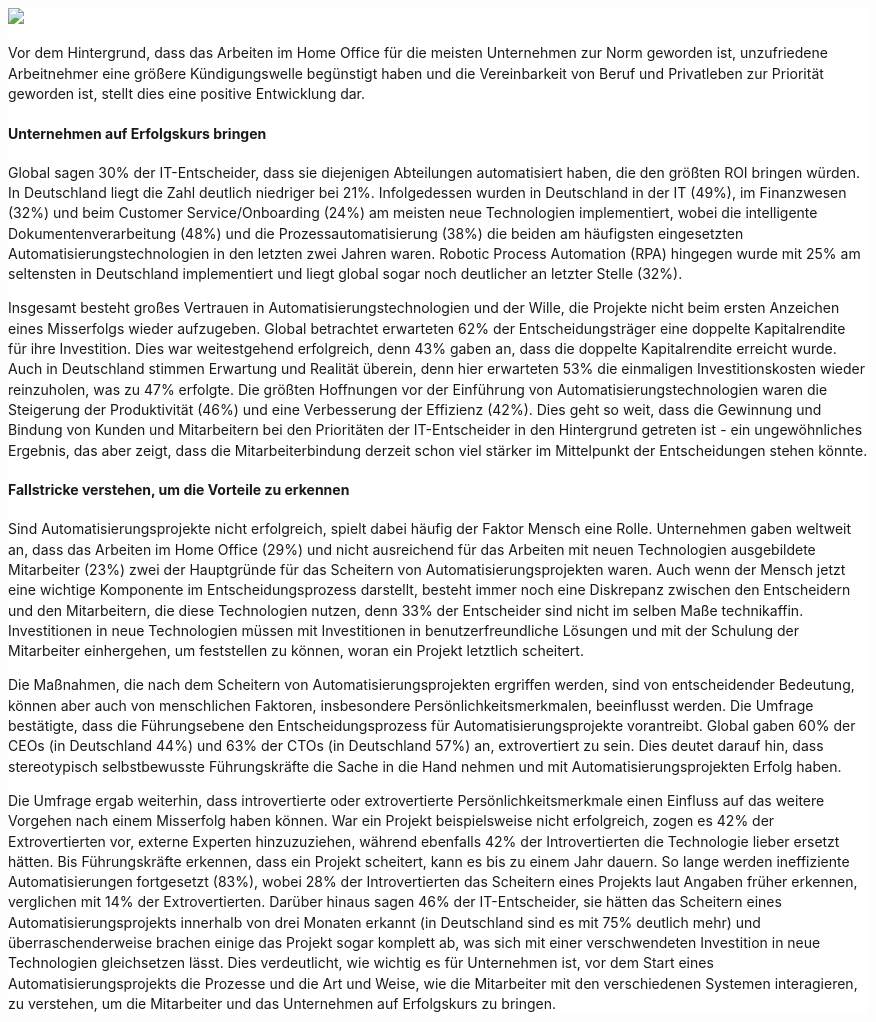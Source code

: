 [![](https://static1.abbyy.com/abbyycommedia/35599/2022-04-25_infgraphic_survey_de_final.jpg?width=1068&height=558)](https://www.abbyy.com/media/35599/2022-04-25%5Finfgraphic%5Fsurvey%5Fde%5Ffinal.jpg)

Vor dem Hintergrund, dass das Arbeiten im Home Office für die meisten Unternehmen zur Norm geworden ist, unzufriedene Arbeitnehmer eine größere Kündigungswelle begünstigt haben und die Vereinbarkeit von Beruf und Privatleben zur Priorität geworden ist, stellt dies eine positive Entwicklung dar.

#### Unternehmen auf Erfolgskurs bringen

Global sagen 30% der IT-Entscheider, dass sie diejenigen Abteilungen automatisiert haben, die den größten ROI bringen würden. In Deutschland liegt die Zahl deutlich niedriger bei 21%. Infolgedessen wurden in Deutschland in der IT (49%), im Finanzwesen (32%) und beim Customer Service/Onboarding (24%) am meisten neue Technologien implementiert, wobei die intelligente Dokumentenverarbeitung (48%) und die Prozessautomatisierung (38%) die beiden am häufigsten eingesetzten Automatisierungstechnologien in den letzten zwei Jahren waren. Robotic Process Automation (RPA) hingegen wurde mit 25% am seltensten in Deutschland implementiert und liegt global sogar noch deutlicher an letzter Stelle (32%).

Insgesamt besteht großes Vertrauen in Automatisierungstechnologien und der Wille, die Projekte nicht beim ersten Anzeichen eines Misserfolgs wieder aufzugeben. Global betrachtet erwarteten 62% der Entscheidungsträger eine doppelte Kapitalrendite für ihre Investition. Dies war weitestgehend erfolgreich, denn 43% gaben an, dass die doppelte Kapitalrendite erreicht wurde. Auch in Deutschland stimmen Erwartung und Realität überein, denn hier erwarteten 53% die einmaligen Investitionskosten wieder reinzuholen, was zu 47% erfolgte. Die größten Hoffnungen vor der Einführung von Automatisierungstechnologien waren die Steigerung der Produktivität (46%) und eine Verbesserung der Effizienz (42%). Dies geht so weit, dass die Gewinnung und Bindung von Kunden und Mitarbeitern bei den Prioritäten der IT-Entscheider in den Hintergrund getreten ist - ein ungewöhnliches Ergebnis, das aber zeigt, dass die Mitarbeiterbindung derzeit schon viel stärker im Mittelpunkt der Entscheidungen stehen könnte.

#### Fallstricke verstehen, um die Vorteile zu erkennen

Sind Automatisierungsprojekte nicht erfolgreich, spielt dabei häufig der Faktor Mensch eine Rolle. Unternehmen gaben weltweit an, dass das Arbeiten im Home Office (29%) und nicht ausreichend für das Arbeiten mit neuen Technologien ausgebildete Mitarbeiter (23%) zwei der Hauptgründe für das Scheitern von Automatisierungsprojekten waren. Auch wenn der Mensch jetzt eine wichtige Komponente im Entscheidungsprozess darstellt, besteht immer noch eine Diskrepanz zwischen den Entscheidern und den Mitarbeitern, die diese Technologien nutzen, denn 33% der Entscheider sind nicht im selben Maße technikaffin. Investitionen in neue Technologien müssen mit Investitionen in benutzerfreundliche Lösungen und mit der Schulung der Mitarbeiter einhergehen, um feststellen zu können, woran ein Projekt letztlich scheitert.

Die Maßnahmen, die nach dem Scheitern von Automatisierungsprojekten ergriffen werden, sind von entscheidender Bedeutung, können aber auch von menschlichen Faktoren, insbesondere Persönlichkeitsmerkmalen, beeinflusst werden. Die Umfrage bestätigte, dass die Führungsebene den Entscheidungsprozess für Automatisierungsprojekte vorantreibt. Global gaben 60% der CEOs (in Deutschland 44%) und 63% der CTOs (in Deutschland 57%) an, extrovertiert zu sein. Dies deutet darauf hin, dass stereotypisch selbstbewusste Führungskräfte die Sache in die Hand nehmen und mit Automatisierungsprojekten Erfolg haben.

Die Umfrage ergab weiterhin, dass introvertierte oder extrovertierte Persönlichkeitsmerkmale einen Einfluss auf das weitere Vorgehen nach einem Misserfolg haben können. War ein Projekt beispielsweise nicht erfolgreich, zogen es 42% der Extrovertierten vor, externe Experten hinzuzuziehen, während ebenfalls 42% der Introvertierten die Technologie lieber ersetzt hätten. Bis Führungskräfte erkennen, dass ein Projekt scheitert, kann es bis zu einem Jahr dauern. So lange werden ineffiziente Automatisierungen fortgesetzt (83%), wobei 28% der Introvertierten das Scheitern eines Projekts laut Angaben früher erkennen, verglichen mit 14% der Extrovertierten. Darüber hinaus sagen 46% der IT-Entscheider, sie hätten das Scheitern eines Automatisierungsprojekts innerhalb von drei Monaten erkannt (in Deutschland sind es mit 75% deutlich mehr) und überraschenderweise brachen einige das Projekt sogar komplett ab, was sich mit einer verschwendeten Investition in neue Technologien gleichsetzen lässt. Dies verdeutlicht, wie wichtig es für Unternehmen ist, vor dem Start eines Automatisierungsprojekts die Prozesse und die Art und Weise, wie die Mitarbeiter mit den verschiedenen Systemen interagieren, zu verstehen, um die Mitarbeiter und das Unternehmen auf Erfolgskurs zu bringen.
